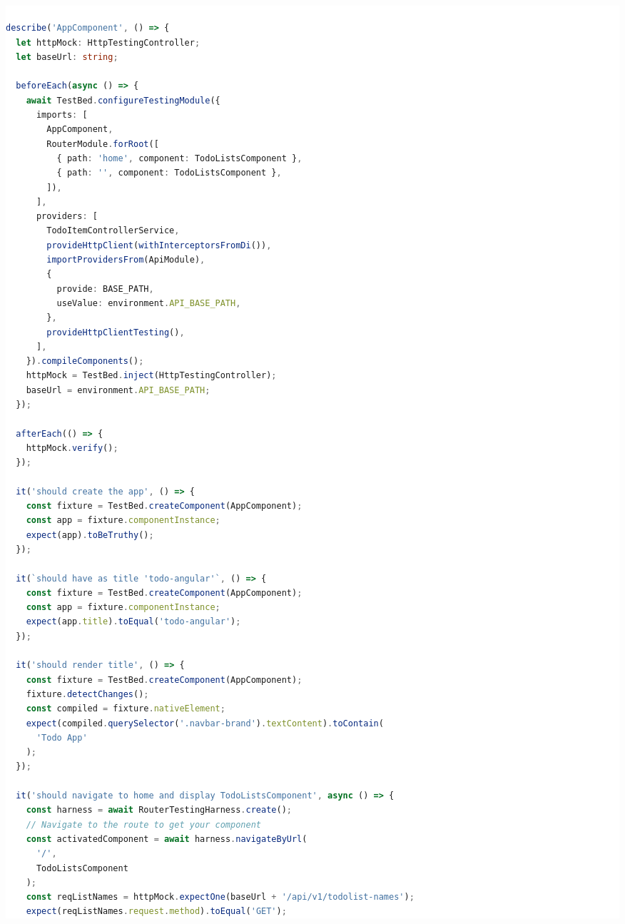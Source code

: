 ```typescript

describe('AppComponent', () => {
  let httpMock: HttpTestingController;
  let baseUrl: string;

  beforeEach(async () => {
    await TestBed.configureTestingModule({
      imports: [
        AppComponent,
        RouterModule.forRoot([
          { path: 'home', component: TodoListsComponent },
          { path: '', component: TodoListsComponent },
        ]),
      ],
      providers: [
        TodoItemControllerService,
        provideHttpClient(withInterceptorsFromDi()),
        importProvidersFrom(ApiModule),
        {
          provide: BASE_PATH,
          useValue: environment.API_BASE_PATH,
        },
        provideHttpClientTesting(),
      ],
    }).compileComponents();
    httpMock = TestBed.inject(HttpTestingController);
    baseUrl = environment.API_BASE_PATH;
  });

  afterEach(() => {
    httpMock.verify();
  });

  it('should create the app', () => {
    const fixture = TestBed.createComponent(AppComponent);
    const app = fixture.componentInstance;
    expect(app).toBeTruthy();
  });

  it(`should have as title 'todo-angular'`, () => {
    const fixture = TestBed.createComponent(AppComponent);
    const app = fixture.componentInstance;
    expect(app.title).toEqual('todo-angular');
  });

  it('should render title', () => {
    const fixture = TestBed.createComponent(AppComponent);
    fixture.detectChanges();
    const compiled = fixture.nativeElement;
    expect(compiled.querySelector('.navbar-brand').textContent).toContain(
      'Todo App'
    );
  });

  it('should navigate to home and display TodoListsComponent', async () => {
    const harness = await RouterTestingHarness.create();
    // Navigate to the route to get your component
    const activatedComponent = await harness.navigateByUrl(
      '/',
      TodoListsComponent
    );
    const reqListNames = httpMock.expectOne(baseUrl + '/api/v1/todolist-names');
    expect(reqListNames.request.method).toEqual('GET');
```